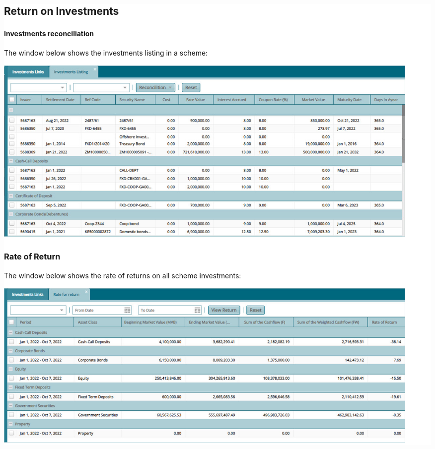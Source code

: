 
## Return on Investments

#### Investments reconciliation

The window below shows the investments listing in a scheme:

<img  alt="investments listing in a scheme" width="94%" height="auto"  class="center"  src="../.vuepress/public/img/media8/image74.jpg">  


### Rate of Return

The window below shows the rate of returns on all scheme investments:

<img  alt="investments listing in a scheme" width="94%" height="auto"  class="center"  src="../.vuepress/public/img/media8/image75.jpg">  

